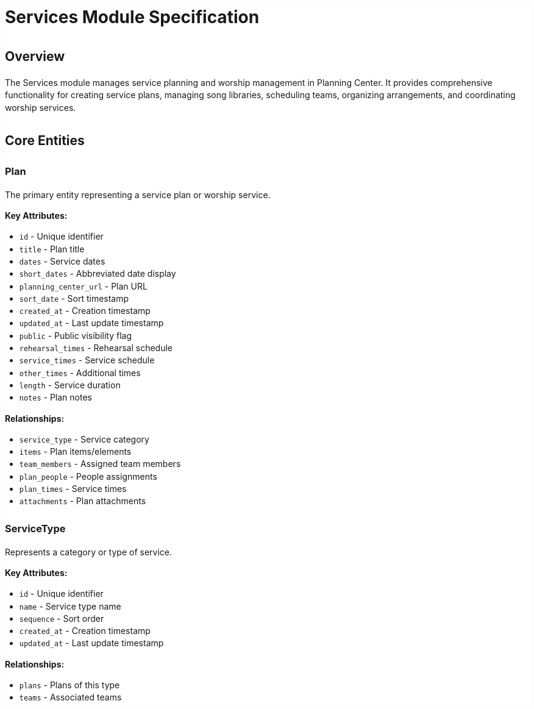 # Services Module Specification

## Overview

The Services module manages service planning and worship management in Planning Center. It provides comprehensive functionality for creating service plans, managing song libraries, scheduling teams, organizing arrangements, and coordinating worship services.

## Core Entities

### Plan
The primary entity representing a service plan or worship service.

**Key Attributes:**
- `id` - Unique identifier
- `title` - Plan title
- `dates` - Service dates
- `short_dates` - Abbreviated date display
- `planning_center_url` - Plan URL
- `sort_date` - Sort timestamp
- `created_at` - Creation timestamp
- `updated_at` - Last update timestamp
- `public` - Public visibility flag
- `rehearsal_times` - Rehearsal schedule
- `service_times` - Service schedule
- `other_times` - Additional times
- `length` - Service duration
- `notes` - Plan notes

**Relationships:**
- `service_type` - Service category
- `items` - Plan items/elements
- `team_members` - Assigned team members
- `plan_people` - People assignments
- `plan_times` - Service times
- `attachments` - Plan attachments

### ServiceType
Represents a category or type of service.

**Key Attributes:**
- `id` - Unique identifier
- `name` - Service type name
- `sequence` - Sort order
- `created_at` - Creation timestamp
- `updated_at` - Last update timestamp

**Relationships:**
- `plans` - Plans of this type
- `teams` - Associated teams
